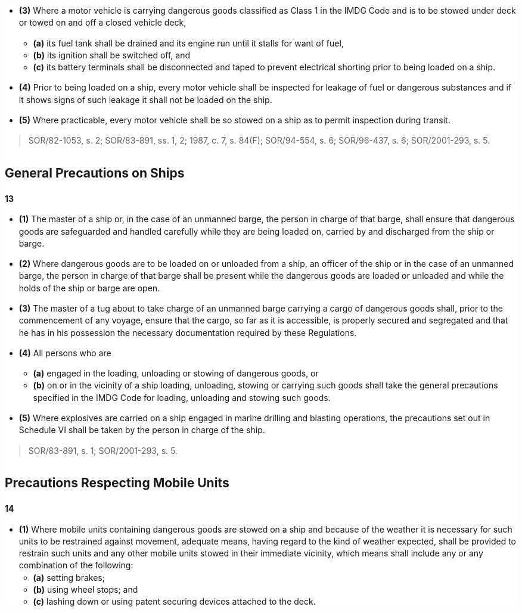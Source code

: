 - **(3)** Where a motor vehicle is carrying dangerous goods classified as Class 1 in the IMDG Code and is to be stowed under deck or towed on and off a closed vehicle deck,
	- **(a)** its fuel tank shall be drained and its engine run until it stalls for want of fuel,
	- **(b)** its ignition shall be switched off, and
	- **(c)** its battery terminals shall be disconnected and taped to prevent electrical shorting
prior to being loaded on a ship.

- **(4)** Prior to being loaded on a ship, every motor vehicle shall be inspected for leakage of fuel or dangerous substances and if it shows signs of such leakage it shall not be loaded on the ship.

- **(5)** Where practicable, every motor vehicle shall be so stowed on a ship as to permit inspection during transit.
> SOR/82-1053, s. 2; SOR/83-891, ss. 1, 2; 1987, c. 7, s. 84(F); SOR/94-554, s. 6; SOR/96-437, s. 6; SOR/2001-293, s. 5.





## General Precautions on Ships


**13** 

- **(1)** The master of a ship or, in the case of an unmanned barge, the person in charge of that barge, shall ensure that dangerous goods are safeguarded and handled carefully while they are being loaded on, carried by and discharged from the ship or barge.

- **(2)** Where dangerous goods are to be loaded on or unloaded from a ship, an officer of the ship or in the case of an unmanned barge, the person in charge of that barge shall be present while the dangerous goods are loaded or unloaded and while the holds of the ship or barge are open.

- **(3)** The master of a tug about to take charge of an unmanned barge carrying a cargo of dangerous goods shall, prior to the commencement of any voyage, ensure that the cargo, so far as it is accessible, is properly secured and segregated and that he has in his possession the necessary documentation required by these Regulations.

- **(4)** All persons who are
	- **(a)** engaged in the loading, unloading or stowing of dangerous goods, or
	- **(b)** on or in the vicinity of a ship loading, unloading, stowing or carrying such goods
shall take the general precautions specified in the IMDG Code for loading, unloading and stowing such goods.

- **(5)** Where explosives are carried on a ship engaged in marine drilling and blasting operations, the precautions set out in Schedule VI shall be taken by the person in charge of the ship.
> SOR/83-891, s. 1; SOR/2001-293, s. 5.





## Precautions Respecting Mobile Units


**14** 

- **(1)** Where mobile units containing dangerous goods are stowed on a ship and because of the weather it is necessary for such units to be restrained against movement, adequate means, having regard to the kind of weather expected, shall be provided to restrain such units and any other mobile units stowed in their immediate vicinity, which means shall include any or any combination of the following:
	- **(a)** setting brakes;
	- **(b)** using wheel stops; and
	- **(c)** lashing down or using patent securing devices attached to the deck.
